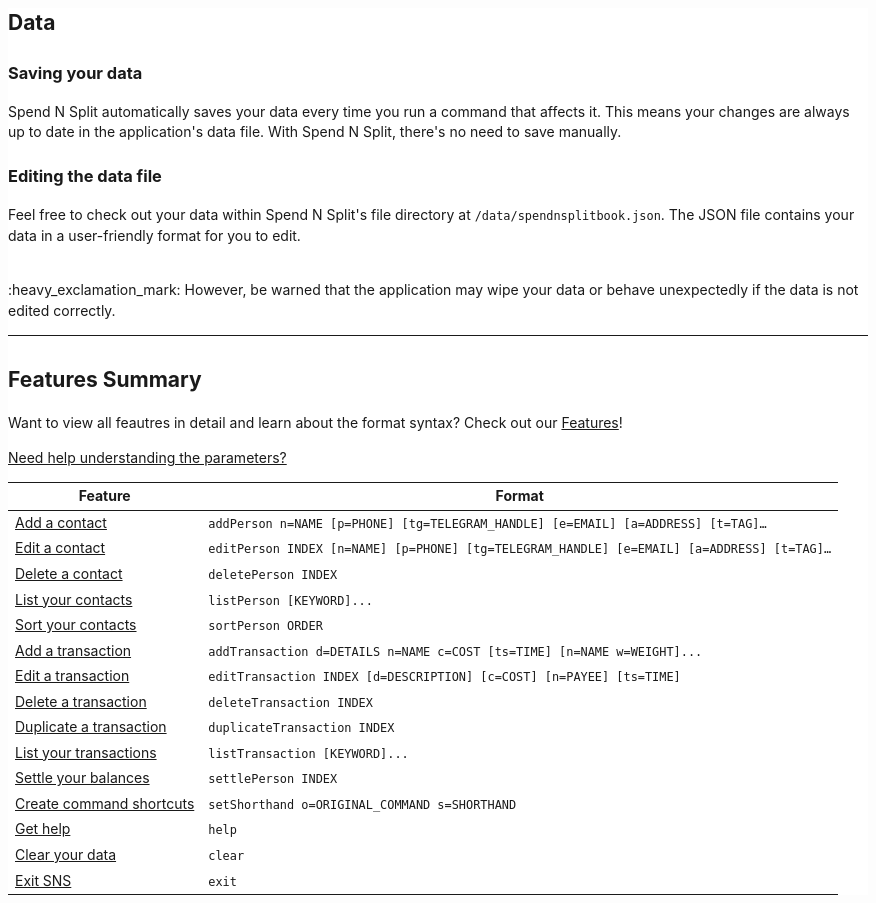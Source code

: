 ## Data

### Saving your data

Spend N Split automatically saves your data every time you run a command that affects it. This means your changes are always up to date in the application's data file. With Spend N Split, there's no need to save manually.

### Editing the data file

Feel free to check out your data within Spend N Split's file directory at `/data/spendnsplitbook.json`. The JSON file contains your data in a user-friendly format for you to edit.

<br>
<div markdown="span" class="alert alert-danger">
:heavy_exclamation_mark: However, be warned that the application may wipe your data or behave unexpectedly if the data is not edited correctly.
</div>

--------------------------------------------------------------------------------------------------------------------

<div style="page-break-after: always;"></div>

## Features Summary

Want to view all feautres in detail and learn about the format syntax? Check out our [Features](#features)!

[Need help understanding the parameters?](#parameters)


| Feature                | Format                                                                                     |
|------------------------|--------------------------------------------------------------------------------------------|
| [Add a contact](#add-your-friends-as-contacts-using-addperson)            | `addPerson n=NAME [p=PHONE] [tg=TELEGRAM_HANDLE] [e=EMAIL] [a=ADDRESS] [t=TAG]…​`          |
| [Edit a contact](#edit-your-contacts-with-editperson)           | `editPerson INDEX [n=NAME] [p=PHONE] [tg=TELEGRAM_HANDLE] [e=EMAIL] [a=ADDRESS] [t=TAG]…​` |
| [Delete a contact](#delete-a-contact-using-deleteperson)         | `deletePerson INDEX`                                                                       |
| [List your contacts](#find-your-contacts-using-listperson)           | `listPerson [KEYWORD]...`                                                                  |
| [Sort your contacts](#order-your-contacts-by-their-outstanding-balance-using-sortperson)           | `sortPerson ORDER`                                                                         |
| [Add a transaction](#create-a-new-transaction-with-addtransaction)       | `addTransaction d=DETAILS n=NAME c=COST [ts=TIME] [n=NAME w=WEIGHT]...`                    |
| [Edit a transaction](#update-your-transactions-with-edittransaction)    | `editTransaction INDEX [d=DESCRIPTION] [c=COST] [n=PAYEE] [ts=TIME]`                                                                  |
| [Delete a transaction](#delete-a-transaction-with-deletetransaction)    | `deleteTransaction INDEX`                                                                  |
| [Duplicate a transaction](#duplicate-transactions-with-duplicatetransaction) | `duplicateTransaction INDEX`                                                               |
| [List your transactions](#list-your-transactions-with-listtransaction)      | `listTransaction [KEYWORD]...`                                                 |
| [Settle your balances](#settle-your-balances-withsettleperson)        | `settlePerson INDEX`                                                             |
| [Create command shortcuts](#create-command-shortcuts-using-setshorthand)         | `setShorthand o=ORIGINAL_COMMAND s=SHORTHAND`                                              |
| [Get help](#use-help-to-find-our-user-guide)                 | `help`                                                                                     |
| [Clear your data](#reset-your-data-using-clear)                | `clear`                                                                                    |
| [Exit SNS](#leaving-spend-n-split-use-exit)                 | `exit`                                                                                     |
